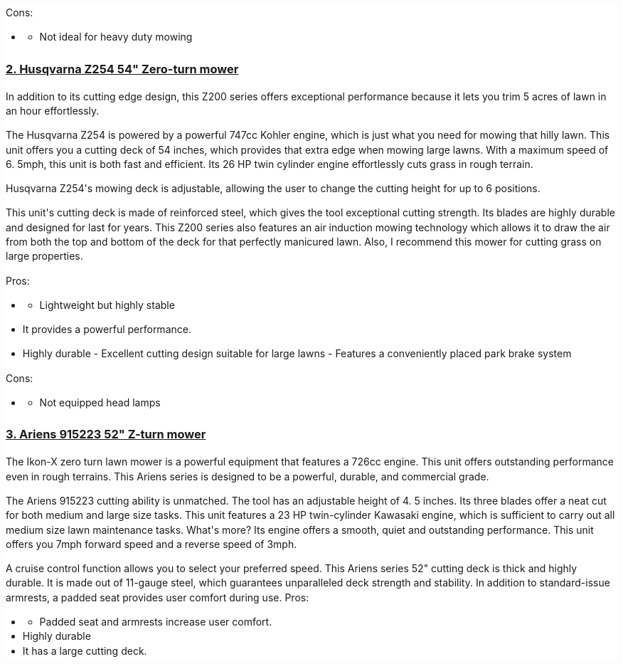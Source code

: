 

Cons:
- - Not ideal for heavy duty mowing


###  [2. Husqvarna Z254 54" Zero-turn mower](https://www.amazon.com/dp/B07CJN8W4V/?tag=p-policy-20)

In addition to its cutting edge design, this Z200 series offers exceptional performance because it lets you trim 5 acres of lawn in an hour effortlessly.

The Husqvarna Z254 is powered by a powerful 747cc Kohler engine, which is just what you need for mowing that hilly lawn. This unit offers you a cutting deck of 54 inches, which provides that extra edge when mowing large lawns. With a maximum speed of 6. 5mph, this unit is both fast and efficient. Its 26 HP twin cylinder engine effortlessly cuts grass in rough terrain.

Husqvarna Z254's mowing deck is adjustable, allowing the user to change the cutting height for up to 6 positions.

This unit's cutting deck is made of reinforced steel, which gives the tool exceptional cutting strength. Its blades are highly durable and designed for last for years. This Z200 series also features an air induction mowing technology which allows it to draw the air from both the top and bottom of the deck for that perfectly manicured lawn. Also, I recommend this mower for cutting grass on large properties.


Pros:
- - Lightweight but highly stable
- It provides a powerful performance.


- Highly durable - Excellent cutting design suitable for large lawns - Features a conveniently placed park brake system


Cons:
- - Not equipped head lamps


###  [3. Ariens 915223 52" Z-turn mower](https://www.amazon.com/dp/B0713T2LB7/?tag=p-policy-20)

The Ikon-X zero turn lawn mower is a powerful equipment that features a 726cc engine. This unit offers outstanding performance even in rough terrains. This Ariens series is designed to be a powerful, durable, and commercial grade.

The Ariens 915223 cutting ability is unmatched. The tool has an adjustable height of 4. 5 inches. Its three blades offer a neat cut for both medium and large size tasks. This unit features a 23 HP twin-cylinder Kawasaki engine, which is sufficient to carry out all medium size lawn maintenance tasks. What's more? Its engine offers a smooth, quiet and outstanding performance. This unit offers you 7mph forward speed and a reverse speed of 3mph.

A cruise control function allows you to select your preferred speed. This Ariens series 52" cutting deck is thick and highly durable. It is made out of 11-gauge steel, which guarantees unparalleled deck strength and stability. In addition to standard-issue armrests, a padded seat provides user comfort during use. 
Pros:
- - Padded seat and armrests increase user comfort.
- Highly durable
- It has a large cutting deck.
